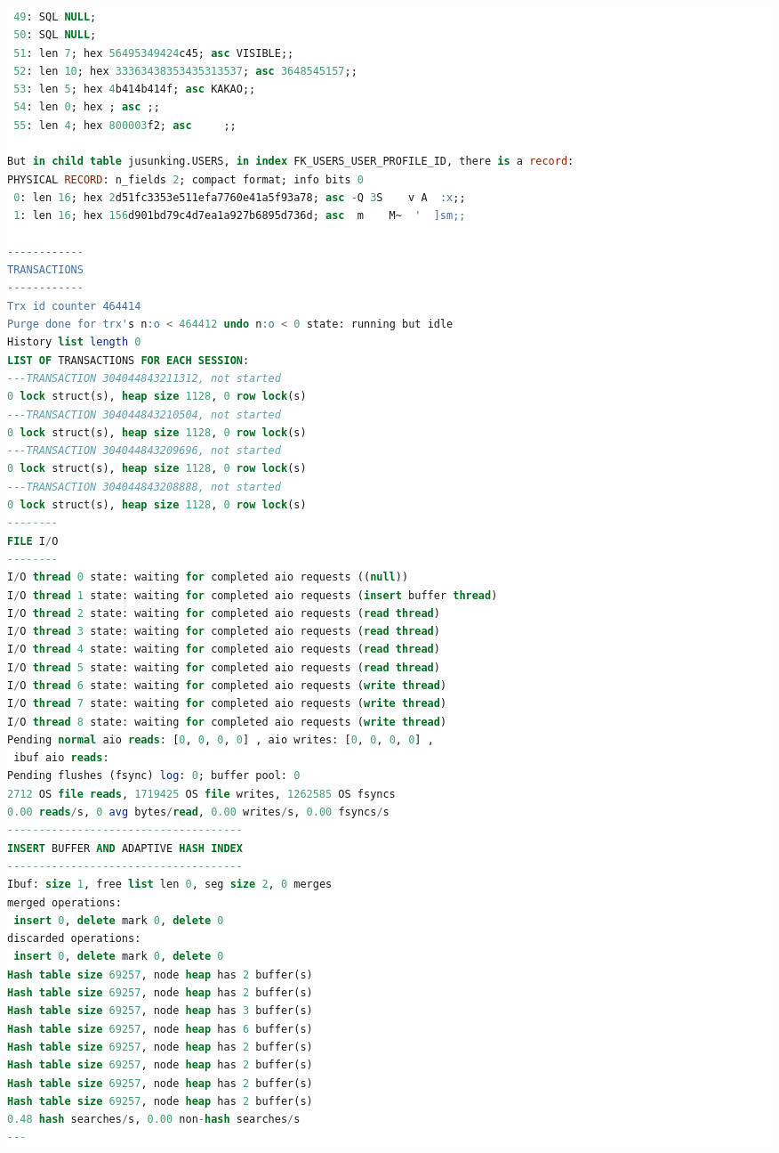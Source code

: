 ```sql
 49: SQL NULL;
 50: SQL NULL;
 51: len 7; hex 56495349424c45; asc VISIBLE;;
 52: len 10; hex 33363438353435313537; asc 3648545157;;
 53: len 5; hex 4b414b414f; asc KAKAO;;
 54: len 0; hex ; asc ;;
 55: len 4; hex 800003f2; asc     ;;

But in child table jusunking.USERS, in index FK_USERS_USER_PROFILE_ID, there is a record:
PHYSICAL RECORD: n_fields 2; compact format; info bits 0
 0: len 16; hex 2d51fc3353e511efa7760e41a5f93a78; asc -Q 3S    v A  :x;;
 1: len 16; hex 156d901bd79c4d7ea1a927b6895d736d; asc  m    M~  '  ]sm;;

------------
TRANSACTIONS
------------
Trx id counter 464414
Purge done for trx's n:o < 464412 undo n:o < 0 state: running but idle
History list length 0
LIST OF TRANSACTIONS FOR EACH SESSION:
---TRANSACTION 304044843211312, not started
0 lock struct(s), heap size 1128, 0 row lock(s)
---TRANSACTION 304044843210504, not started
0 lock struct(s), heap size 1128, 0 row lock(s)
---TRANSACTION 304044843209696, not started
0 lock struct(s), heap size 1128, 0 row lock(s)
---TRANSACTION 304044843208888, not started
0 lock struct(s), heap size 1128, 0 row lock(s)
--------
FILE I/O
--------
I/O thread 0 state: waiting for completed aio requests ((null))
I/O thread 1 state: waiting for completed aio requests (insert buffer thread)
I/O thread 2 state: waiting for completed aio requests (read thread)
I/O thread 3 state: waiting for completed aio requests (read thread)
I/O thread 4 state: waiting for completed aio requests (read thread)
I/O thread 5 state: waiting for completed aio requests (read thread)
I/O thread 6 state: waiting for completed aio requests (write thread)
I/O thread 7 state: waiting for completed aio requests (write thread)
I/O thread 8 state: waiting for completed aio requests (write thread)
Pending normal aio reads: [0, 0, 0, 0] , aio writes: [0, 0, 0, 0] ,
 ibuf aio reads:
Pending flushes (fsync) log: 0; buffer pool: 0
2712 OS file reads, 1719425 OS file writes, 1262585 OS fsyncs
0.00 reads/s, 0 avg bytes/read, 0.00 writes/s, 0.00 fsyncs/s
-------------------------------------
INSERT BUFFER AND ADAPTIVE HASH INDEX
-------------------------------------
Ibuf: size 1, free list len 0, seg size 2, 0 merges
merged operations:
 insert 0, delete mark 0, delete 0
discarded operations:
 insert 0, delete mark 0, delete 0
Hash table size 69257, node heap has 2 buffer(s)
Hash table size 69257, node heap has 2 buffer(s)
Hash table size 69257, node heap has 3 buffer(s)
Hash table size 69257, node heap has 6 buffer(s)
Hash table size 69257, node heap has 2 buffer(s)
Hash table size 69257, node heap has 2 buffer(s)
Hash table size 69257, node heap has 2 buffer(s)
Hash table size 69257, node heap has 2 buffer(s)
0.48 hash searches/s, 0.00 non-hash searches/s
---
```